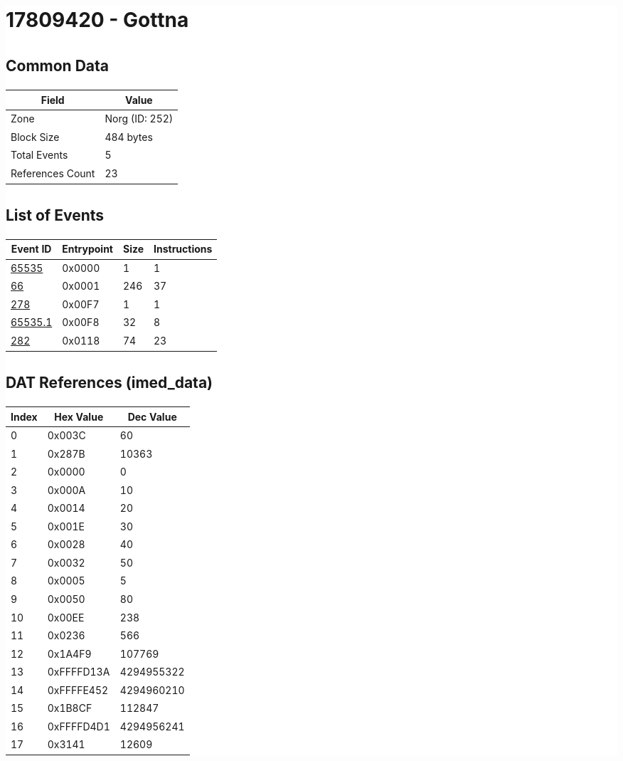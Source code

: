 # 17809420 - Gottna

## Common Data

| Field            | Value          |
|------------------|----------------|
| Zone             | Norg (ID: 252) |
| Block Size       | 484 bytes      |
| Total Events     | 5              |
| References Count | 23             |

## List of Events

| Event ID                 | Entrypoint   |   Size |   Instructions |
|--------------------------|--------------|--------|----------------|
| [65535](#event-65535)    | 0x0000       |      1 |              1 |
| [66](#event-66)          | 0x0001       |    246 |             37 |
| [278](#event-278)        | 0x00F7       |      1 |              1 |
| [65535.1](#event-655351) | 0x00F8       |     32 |              8 |
| [282](#event-282)        | 0x0118       |     74 |             23 |

## DAT References (imed_data)

|   Index | Hex Value   |   Dec Value |
|---------|-------------|-------------|
|       0 | 0x003C      |          60 |
|       1 | 0x287B      |       10363 |
|       2 | 0x0000      |           0 |
|       3 | 0x000A      |          10 |
|       4 | 0x0014      |          20 |
|       5 | 0x001E      |          30 |
|       6 | 0x0028      |          40 |
|       7 | 0x0032      |          50 |
|       8 | 0x0005      |           5 |
|       9 | 0x0050      |          80 |
|      10 | 0x00EE      |         238 |
|      11 | 0x0236      |         566 |
|      12 | 0x1A4F9     |      107769 |
|      13 | 0xFFFFD13A  |  4294955322 |
|      14 | 0xFFFFE452  |  4294960210 |
|      15 | 0x1B8CF     |      112847 |
|      16 | 0xFFFFD4D1  |  4294956241 |
|      17 | 0x3141      |       12609 |